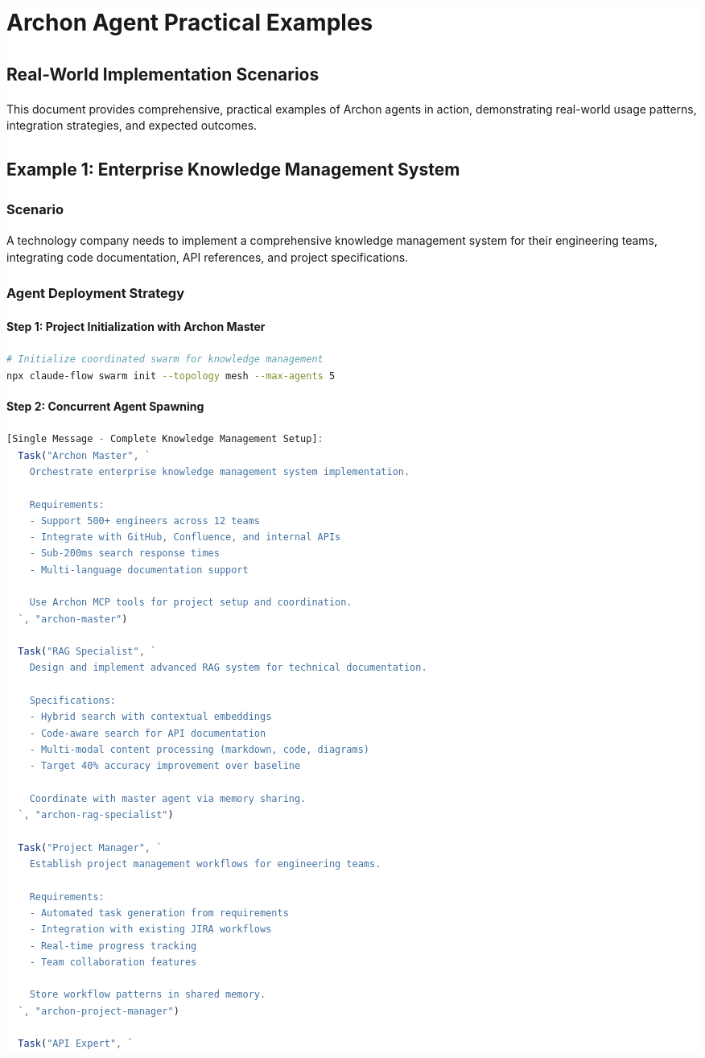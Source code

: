 # Archon Agent Practical Examples

## Real-World Implementation Scenarios

This document provides comprehensive, practical examples of Archon agents in action, demonstrating real-world usage patterns, integration strategies, and expected outcomes.

## Example 1: Enterprise Knowledge Management System

### Scenario
A technology company needs to implement a comprehensive knowledge management system for their engineering teams, integrating code documentation, API references, and project specifications.

### Agent Deployment Strategy

#### Step 1: Project Initialization with Archon Master
```bash
# Initialize coordinated swarm for knowledge management
npx claude-flow swarm init --topology mesh --max-agents 5
```

#### Step 2: Concurrent Agent Spawning
```javascript
[Single Message - Complete Knowledge Management Setup]:
  Task("Archon Master", `
    Orchestrate enterprise knowledge management system implementation.
    
    Requirements:
    - Support 500+ engineers across 12 teams
    - Integrate with GitHub, Confluence, and internal APIs
    - Sub-200ms search response times
    - Multi-language documentation support
    
    Use Archon MCP tools for project setup and coordination.
  `, "archon-master")
  
  Task("RAG Specialist", `
    Design and implement advanced RAG system for technical documentation.
    
    Specifications:
    - Hybrid search with contextual embeddings
    - Code-aware search for API documentation
    - Multi-modal content processing (markdown, code, diagrams)
    - Target 40% accuracy improvement over baseline
    
    Coordinate with master agent via memory sharing.
  `, "archon-rag-specialist")
  
  Task("Project Manager", `
    Establish project management workflows for engineering teams.
    
    Requirements:
    - Automated task generation from requirements
    - Integration with existing JIRA workflows
    - Real-time progress tracking
    - Team collaboration features
    
    Store workflow patterns in shared memory.
  `, "archon-project-manager")
  
  Task("API Expert", `
```